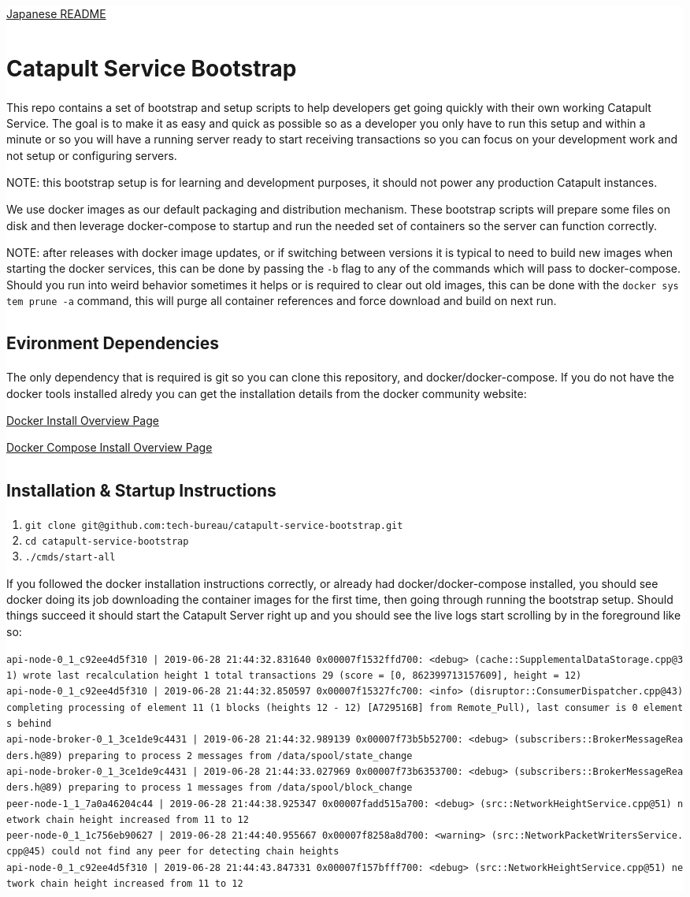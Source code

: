 [Japanese README](https://github.com/tech-bureau/catapult-service-bootstrap/blob/master/README.ja.md)


# Catapult Service Bootstrap

This repo contains a set of bootstrap and setup scripts to help developers get going quickly with their own working Catapult Service.  The goal is to make it as easy and quick as possible so as a developer you only have to run this setup and within a minute or so you will have a running server ready to start receiving transactions so you can focus on your development work and not setup or configuring servers.

NOTE: this bootstrap setup is for learning and development purposes, it should not power any production Catapult instances.

We use docker images as our default packaging and distribution mechanism.  These bootstrap scripts will prepare some files on disk and then leverage docker-compose to startup and run the needed set of containers so the server can function correctly.

NOTE: after releases with docker image updates, or if switching between versions it is typical to need to build new images when starting the docker services, this can be done by passing the `-b` flag to any of the commands which will pass to docker-compose.  Should you run into weird behavior sometimes it helps or is required to clear out old images, this can be done with the `docker system prune -a` command, this will purge all container references and force download and build on next run.

## Evironment Dependencies

The only dependency that is required is git so you can clone this repository, and docker/docker-compose.  If you do not have the docker tools installed alredy you can get the installation details from the docker community website:

[Docker Install Overview Page](https://docs.docker.com/install/#server)

[Docker Compose Install Overview Page](https://docs.docker.com/compose/install/#install-compose)

## Installation & Startup Instructions

1. `git clone git@github.com:tech-bureau/catapult-service-bootstrap.git`
2. `cd catapult-service-bootstrap`
3. `./cmds/start-all`

If you followed the docker installation instructions correctly, or already had docker/docker-compose installed, you should see docker doing its job downloading the container images for the first time, then going through running the bootstrap setup.  Should things succeed it should start the Catapult Server right up and you should see the live logs start scrolling by in the foreground like so:

```
api-node-0_1_c92ee4d5f310 | 2019-06-28 21:44:32.831640 0x00007f1532ffd700: <debug> (cache::SupplementalDataStorage.cpp@31) wrote last recalculation height 1 total transactions 29 (score = [0, 862399713157609], height = 12)
api-node-0_1_c92ee4d5f310 | 2019-06-28 21:44:32.850597 0x00007f15327fc700: <info> (disruptor::ConsumerDispatcher.cpp@43) completing processing of element 11 (1 blocks (heights 12 - 12) [A729516B] from Remote_Pull), last consumer is 0 elements behind
api-node-broker-0_1_3ce1de9c4431 | 2019-06-28 21:44:32.989139 0x00007f73b5b52700: <debug> (subscribers::BrokerMessageReaders.h@89) preparing to process 2 messages from /data/spool/state_change
api-node-broker-0_1_3ce1de9c4431 | 2019-06-28 21:44:33.027969 0x00007f73b6353700: <debug> (subscribers::BrokerMessageReaders.h@89) preparing to process 1 messages from /data/spool/block_change
peer-node-1_1_7a0a46204c44 | 2019-06-28 21:44:38.925347 0x00007fadd515a700: <debug> (src::NetworkHeightService.cpp@51) network chain height increased from 11 to 12
peer-node-0_1_1c756eb90627 | 2019-06-28 21:44:40.955667 0x00007f8258a8d700: <warning> (src::NetworkPacketWritersService.cpp@45) could not find any peer for detecting chain heights
api-node-0_1_c92ee4d5f310 | 2019-06-28 21:44:43.847331 0x00007f157bfff700: <debug> (src::NetworkHeightService.cpp@51) network chain height increased from 11 to 12
```
